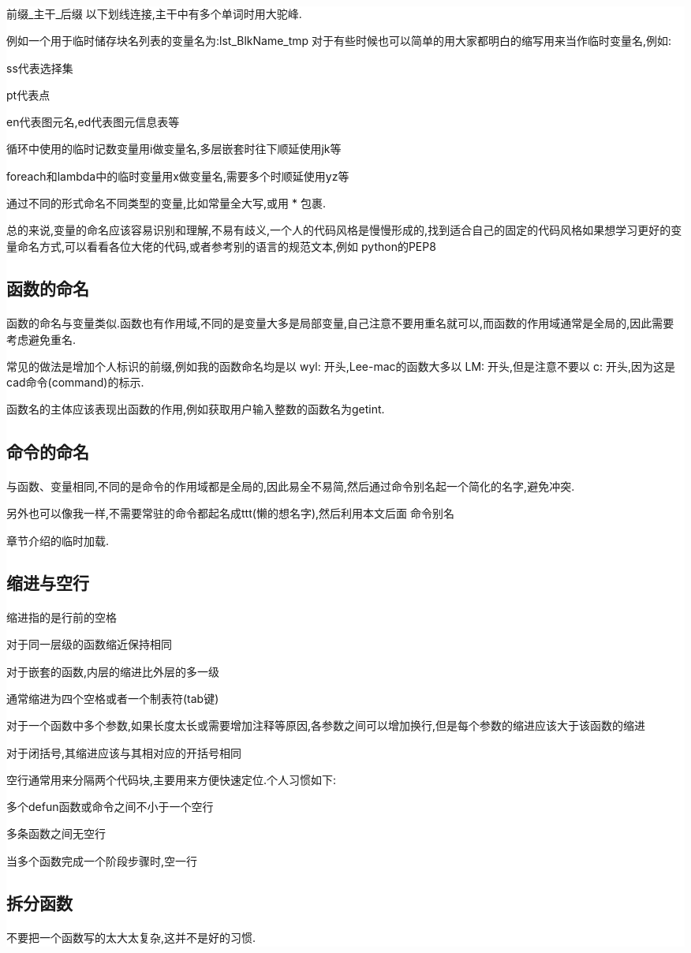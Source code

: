 前缀_主干_后缀 以下划线连接,主干中有多个单词时用大驼峰.

例如一个用于临时储存块名列表的变量名为:lst_BlkName_tmp 对于有些时候也可以简单的用大家都明白的缩写用来当作临时变量名,例如:

ss代表选择集

pt代表点

en代表图元名,ed代表图元信息表等

循环中使用的临时记数变量用i做变量名,多层嵌套时往下顺延使用jk等

foreach和lambda中的临时变量用x做变量名,需要多个时顺延使用yz等

通过不同的形式命名不同类型的变量,比如常量全大写,或用 * 包裹.

总的来说,变量的命名应该容易识别和理解,不易有歧义,一个人的代码风格是慢慢形成的,找到适合自己的固定的代码风格如果想学习更好的变量命名方式,可以看看各位大佬的代码,或者参考别的语言的规范文本,例如
python的PEP8

## 函数的命名
函数的命名与变量类似.函数也有作用域,不同的是变量大多是局部变量,自己注意不要用重名就可以,而函数的作用域通常是全局的,因此需要考虑避免重名.

常见的做法是增加个人标识的前缀,例如我的函数命名均是以 wyl: 开头,Lee-mac的函数大多以 LM: 开头,但是注意不要以 c: 开头,因为这是cad命令(command)的标示.

函数名的主体应该表现出函数的作用,例如获取用户输入整数的函数名为getint.

## 命令的命名
与函数、变量相同,不同的是命令的作用域都是全局的,因此易全不易简,然后通过命令别名起一个简化的名字,避免冲突.

另外也可以像我一样,不需要常驻的命令都起名成ttt(懒的想名字),然后利用本文后面 命令别名

章节介绍的临时加载.

## 缩进与空行

缩进指的是行前的空格

对于同一层级的函数缩近保持相同

对于嵌套的函数,内层的缩进比外层的多一级

通常缩进为四个空格或者一个制表符(tab键)

对于一个函数中多个参数,如果长度太长或需要增加注释等原因,各参数之间可以增加换行,但是每个参数的缩进应该大于该函数的缩进

对于闭括号,其缩进应该与其相对应的开括号相同

空行通常用来分隔两个代码块,主要用来方便快速定位.个人习惯如下:

多个defun函数或命令之间不小于一个空行

多条函数之间无空行

当多个函数完成一个阶段步骤时,空一行

## 拆分函数

不要把一个函数写的太大太复杂,这并不是好的习惯.
